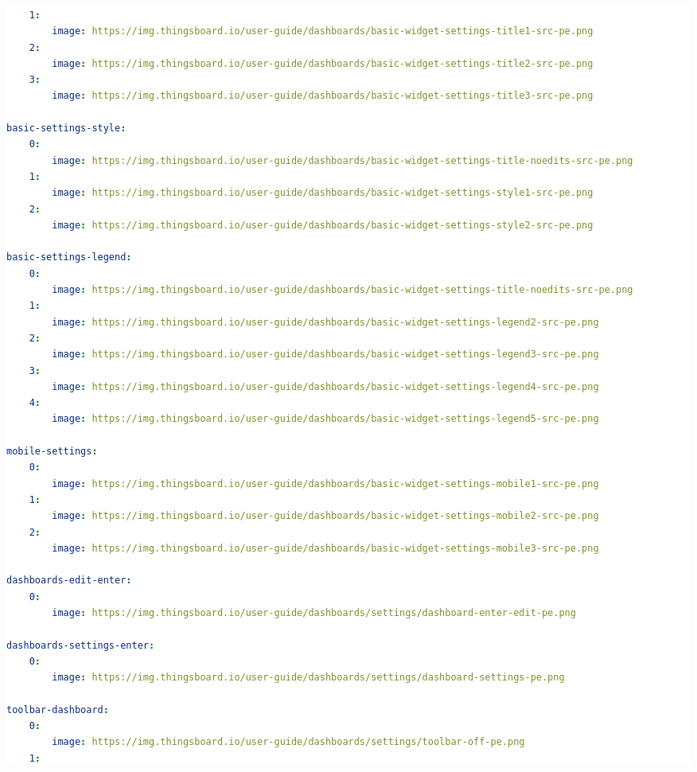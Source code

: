 ```yaml
    1:
        image: https://img.thingsboard.io/user-guide/dashboards/basic-widget-settings-title1-src-pe.png
    2:
        image: https://img.thingsboard.io/user-guide/dashboards/basic-widget-settings-title2-src-pe.png
    3:
        image: https://img.thingsboard.io/user-guide/dashboards/basic-widget-settings-title3-src-pe.png

basic-settings-style:
    0:
        image: https://img.thingsboard.io/user-guide/dashboards/basic-widget-settings-title-noedits-src-pe.png
    1:
        image: https://img.thingsboard.io/user-guide/dashboards/basic-widget-settings-style1-src-pe.png
    2:
        image: https://img.thingsboard.io/user-guide/dashboards/basic-widget-settings-style2-src-pe.png

basic-settings-legend:
    0:
        image: https://img.thingsboard.io/user-guide/dashboards/basic-widget-settings-title-noedits-src-pe.png
    1:
        image: https://img.thingsboard.io/user-guide/dashboards/basic-widget-settings-legend2-src-pe.png
    2:
        image: https://img.thingsboard.io/user-guide/dashboards/basic-widget-settings-legend3-src-pe.png
    3:
        image: https://img.thingsboard.io/user-guide/dashboards/basic-widget-settings-legend4-src-pe.png
    4:
        image: https://img.thingsboard.io/user-guide/dashboards/basic-widget-settings-legend5-src-pe.png

mobile-settings:
    0:
        image: https://img.thingsboard.io/user-guide/dashboards/basic-widget-settings-mobile1-src-pe.png
    1:
        image: https://img.thingsboard.io/user-guide/dashboards/basic-widget-settings-mobile2-src-pe.png
    2:
        image: https://img.thingsboard.io/user-guide/dashboards/basic-widget-settings-mobile3-src-pe.png

dashboards-edit-enter:
    0:
        image: https://img.thingsboard.io/user-guide/dashboards/settings/dashboard-enter-edit-pe.png

dashboards-settings-enter:
    0:
        image: https://img.thingsboard.io/user-guide/dashboards/settings/dashboard-settings-pe.png

toolbar-dashboard:
    0:
        image: https://img.thingsboard.io/user-guide/dashboards/settings/toolbar-off-pe.png
    1:
```